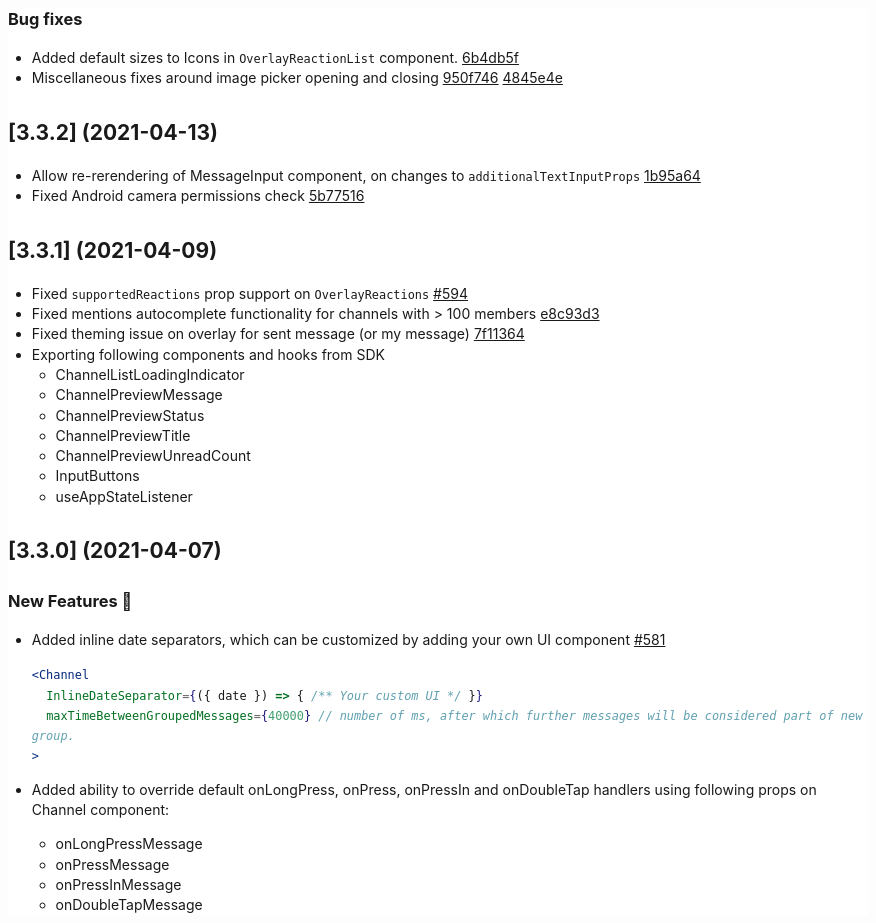 ### Bug fixes

- Added default sizes to Icons in `OverlayReactionList` component. [6b4db5f](https://github.com/GetStream/stream-chat-react-native/commit/6b4db5fd1ad4816506a2f567409201374d6d3f3c)
- Miscellaneous fixes around image picker opening and closing [950f746](https://github.com/GetStream/stream-chat-react-native/commit/950f746412422cdb2fb6b358a24a3bc694a9032a) [4845e4e](https://github.com/GetStream/stream-chat-react-native/commit/4845e4e08e6725b612f17360d1fe031c0acf6578)

##  [3.3.2] (2021-04-13)

- Allow re-rerendering of MessageInput component, on changes to `additionalTextInputProps` [1b95a64](https://github.com/GetStream/stream-chat-react-native/commit/1b95a64f15642829d2b4296615c2d8572065f213)
- Fixed Android camera permissions check [5b77516](https://github.com/GetStream/stream-chat-react-native/commit/5b775160b814c9d69fdb5f9879662c76064581af)

##  [3.3.1] (2021-04-09)

- Fixed `supportedReactions` prop support on `OverlayReactions` [#594](https://github.com/GetStream/stream-chat-react-native/pull/594/files)
- Fixed mentions autocomplete functionality for channels with > 100 members [e8c93d3](https://github.com/GetStream/stream-chat-react-native/commit/e8c93d39825ecf7e3fb01dc6da8a1096cef50bf3)
- Fixed theming issue on overlay for sent message (or my message) [7f11364](https://github.com/GetStream/stream-chat-react-native/commit/7f113649975620391dca1ff447e70ae89c08b5bb)
- Exporting following components and hooks from SDK
  - ChannelListLoadingIndicator
  - ChannelPreviewMessage
  - ChannelPreviewStatus
  - ChannelPreviewTitle
  - ChannelPreviewUnreadCount
  - InputButtons
  - useAppStateListener

##  [3.3.0] (2021-04-07)

### New Features 🎉

- Added inline date separators, which can be customized by adding your own UI component [#581](https://github.com/GetStream/stream-chat-react-native/pull/581/files)

  ```jsx
  <Channel
    InlineDateSeparator={({ date }) => { /** Your custom UI */ }}
    maxTimeBetweenGroupedMessages={40000} // number of ms, after which further messages will be considered part of new group.
  >
  ```

- Added ability to override default onLongPress, onPress, onPressIn and onDoubleTap handlers using following props on Channel component:

  - onLongPressMessage
  - onPressMessage
  - onPressInMessage
  - onDoubleTapMessage
